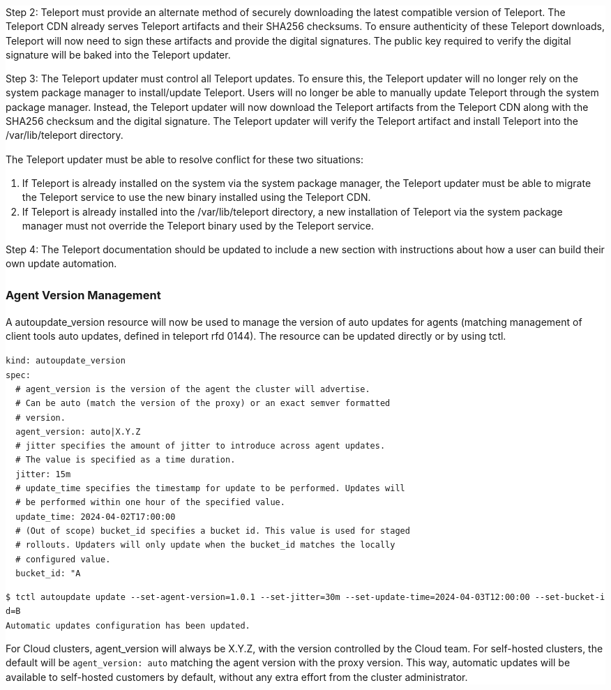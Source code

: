 Step 2: Teleport must provide an alternate method of securely downloading the latest compatible version of Teleport. The Teleport CDN already serves Teleport artifacts and their SHA256 checksums. To ensure authenticity of these Teleport downloads, Teleport will now need to sign these artifacts and provide the digital signatures. The public key required to verify the digital signature will be baked into the Teleport updater.

Step 3: The Teleport updater must control all Teleport updates. To ensure this, the Teleport updater will no longer rely on the system package manager to install/update Teleport. Users will no longer be able to manually update Teleport through the system package manager. Instead, the Teleport updater will now download the Teleport artifacts from the Teleport CDN along with the SHA256 checksum and the digital signature. The Teleport updater will verify the Teleport artifact and install Teleport into the /var/lib/teleport directory.

The Teleport updater must be able to resolve conflict for these two situations:
1. If Teleport is already installed on the system via the system package manager, the Teleport updater must be able to migrate the Teleport service to use the new binary installed using the Teleport CDN.
2. If Teleport is already installed into the /var/lib/teleport directory, a new installation of Teleport via the system package manager must not override the Teleport binary used by the Teleport service.

Step 4: The Teleport documentation should be updated to include a new section with instructions about how a user can build their own update automation.

### Agent Version Management
A autoupdate_version resource will now be used to manage the version of auto updates for agents (matching management of client tools auto updates, defined in teleport rfd 0144). The resource can be updated directly or by using tctl.
```
kind: autoupdate_version
spec:
  # agent_version is the version of the agent the cluster will advertise.
  # Can be auto (match the version of the proxy) or an exact semver formatted
  # version.
  agent_version: auto|X.Y.Z
  # jitter specifies the amount of jitter to introduce across agent updates.
  # The value is specified as a time duration.
  jitter: 15m
  # update_time specifies the timestamp for update to be performed. Updates will
  # be performed within one hour of the specified value.
  update_time: 2024-04-02T17:00:00
  # (Out of scope) bucket_id specifies a bucket id. This value is used for staged
  # rollouts. Updaters will only update when the bucket_id matches the locally
  # configured value.
  bucket_id: "A
```

```
$ tctl autoupdate update --set-agent-version=1.0.1 --set-jitter=30m --set-update-time=2024-04-03T12:00:00 --set-bucket-id=B
Automatic updates configuration has been updated.
```

For Cloud clusters, agent_version will always be X.Y.Z, with the version controlled by the Cloud team.
For self-hosted clusters, the default will be `agent_version: auto` matching the agent version with the proxy version. This way, automatic updates will be available to self-hosted customers by default, without any extra effort from the cluster administrator.
